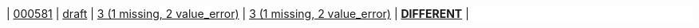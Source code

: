 | [000581](./000581/) | [draft](./000581/draft/) | [3 (1 missing, 2 value_error)](./000581/draft/pydantic_validation_errs1.json) | [3 (1 missing, 2 value_error)](./000581/draft/pydantic_validation_errs2.json) | [**DIFFERENT**](./000581/draft/pydantic_validation_errs_diff.json) |
